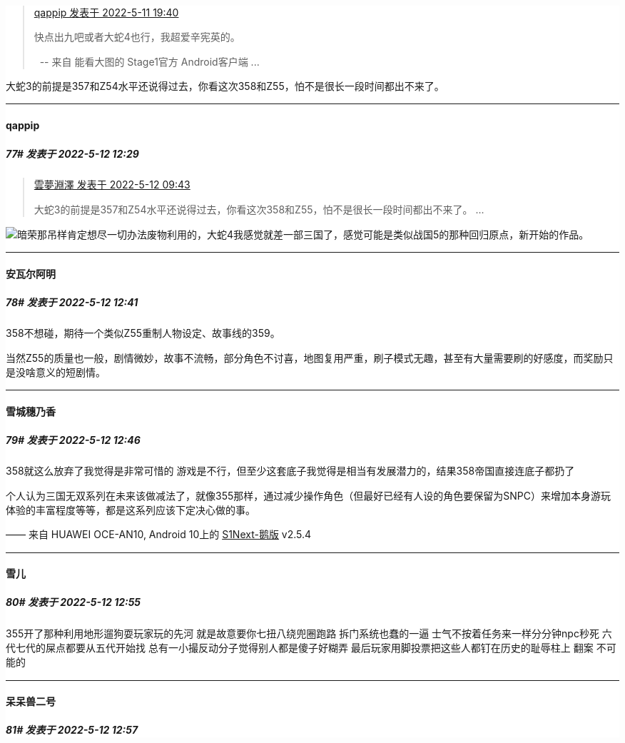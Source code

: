 <blockquote><a href="httphttps://bbs.saraba1st.com/2b/forum.php?mod=redirect&amp;goto=findpost&amp;pid=55788057&amp;ptid=2068723" target="_blank">qappip 发表于 2022-5-11 19:40</a>

快点出九吧或者大蛇4也行，我超爱辛宪英的。

  -- 来自 能看大图的 Stage1官方 Android客户端 ...</blockquote>
大蛇3的前提是357和Z54水平还说得过去，你看这次358和Z55，怕不是很长一段时间都出不来了。



*****

####  qappip  
##### 77#       发表于 2022-5-12 12:29

<blockquote><a href="httphttps://bbs.saraba1st.com/2b/forum.php?mod=redirect&amp;goto=findpost&amp;pid=55797391&amp;ptid=2068723" target="_blank">雲夢淵澤 发表于 2022-5-12 09:43</a>

大蛇3的前提是357和Z54水平还说得过去，你看这次358和Z55，怕不是很长一段时间都出不来了。 ...</blockquote>
<img src="https://static.saraba1st.com/image/smiley/face2017/067.png" referrerpolicy="no-referrer">暗荣那吊样肯定想尽一切办法废物利用的，大蛇4我感觉就差一部三国了，感觉可能是类似战国5的那种回归原点，新开始的作品。 



*****

####  安瓦尔阿明  
##### 78#       发表于 2022-5-12 12:41

358不想碰，期待一个类似Z55重制人物设定、故事线的359。

当然Z55的质量也一般，剧情微妙，故事不流畅，部分角色不讨喜，地图复用严重，刷子模式无趣，甚至有大量需要刷的好感度，而奖励只是没啥意义的短剧情。



*****

####  雪城穗乃香  
##### 79#       发表于 2022-5-12 12:46

358就这么放弃了我觉得是非常可惜的
游戏是不行，但至少这套底子我觉得是相当有发展潜力的，结果358帝国直接连底子都扔了

个人认为三国无双系列在未来该做减法了，就像355那样，通过减少操作角色（但最好已经有人设的角色要保留为SNPC）来增加本身游玩体验的丰富程度等等，都是这系列应该下定决心做的事。

—— 来自 HUAWEI OCE-AN10, Android 10上的 [S1Next-鹅版](https://github.com/ykrank/S1-Next/releases) v2.5.4



*****

####  雪儿  
##### 80#       发表于 2022-5-12 12:55

355开了那种利用地形遛狗耍玩家玩的先河 就是故意要你七扭八绕兜圈跑路 拆门系统也蠢的一逼 士气不按着任务来一样分分钟npc秒死 六代七代的屎点都要从五代开始找 总有一小撮反动分子觉得别人都是傻子好糊弄 最后玩家用脚投票把这些人都钉在历史的耻辱柱上 翻案 不可能的 

*****

####  呆呆兽二号  
##### 81#       发表于 2022-5-12 12:57
